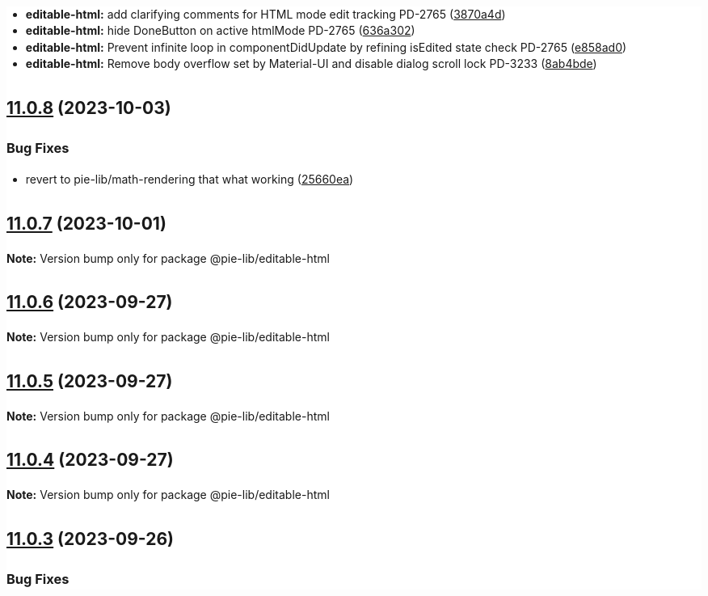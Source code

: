 - **editable-html:** add clarifying comments for HTML mode edit tracking PD-2765 ([3870a4d](https://github.com/pie-framework/pie-lib/commit/3870a4d9b2e618ae6f32e6d20713978c4d791b14))
- **editable-html:** hide DoneButton on active htmlMode PD-2765 ([636a302](https://github.com/pie-framework/pie-lib/commit/636a302ab81016b2de8a16b1e6d96923d25b0592))
- **editable-html:** Prevent infinite loop in componentDidUpdate by refining isEdited state check PD-2765 ([e858ad0](https://github.com/pie-framework/pie-lib/commit/e858ad030e444b6be1ea57e950e6aa3462b5f60d))
- **editable-html:** Remove body overflow set by Material-UI and disable dialog scroll lock PD-3233 ([8ab4bde](https://github.com/pie-framework/pie-lib/commit/8ab4bde07fa411ef3cb31794309213bde541b6eb))

## [11.0.8](https://github.com/pie-framework/pie-lib/compare/@pie-lib/editable-html@11.0.7...@pie-lib/editable-html@11.0.8) (2023-10-03)

### Bug Fixes

- revert to pie-lib/math-rendering that what working ([25660ea](https://github.com/pie-framework/pie-lib/commit/25660ea6595e800a71c5494bd3bb9eecd3609a5a))

## [11.0.7](https://github.com/pie-framework/pie-lib/compare/@pie-lib/editable-html@11.0.6...@pie-lib/editable-html@11.0.7) (2023-10-01)

**Note:** Version bump only for package @pie-lib/editable-html

## [11.0.6](https://github.com/pie-framework/pie-lib/compare/@pie-lib/editable-html@11.0.5...@pie-lib/editable-html@11.0.6) (2023-09-27)

**Note:** Version bump only for package @pie-lib/editable-html

## [11.0.5](https://github.com/pie-framework/pie-lib/compare/@pie-lib/editable-html@11.0.4...@pie-lib/editable-html@11.0.5) (2023-09-27)

**Note:** Version bump only for package @pie-lib/editable-html

## [11.0.4](https://github.com/pie-framework/pie-lib/compare/@pie-lib/editable-html@11.0.3...@pie-lib/editable-html@11.0.4) (2023-09-27)

**Note:** Version bump only for package @pie-lib/editable-html

## [11.0.3](https://github.com/pie-framework/pie-lib/compare/@pie-lib/editable-html@11.0.2...@pie-lib/editable-html@11.0.3) (2023-09-26)

### Bug Fixes

